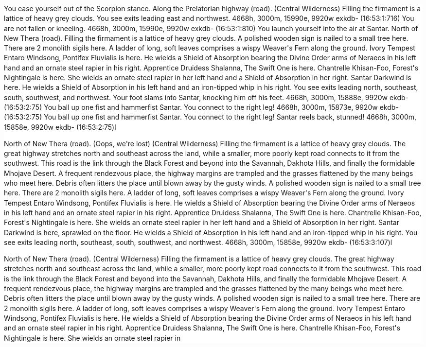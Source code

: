 You ease yourself out of the Scorpion stance.
Along the Prelatorian highway (road). (Central Wilderness)
Filling the firmament is a lattice of heavy grey clouds.
You see exits leading east and northwest.
4668h, 3000m, 15990e, 9920w exkdb-  (16:53:1:716)
You are not fallen or kneeling.
4668h, 3000m, 15990e, 9920w exkdb-  (16:53:1:810)
You launch yourself into the air at Santar.
North of New Thera (road).
Filling the firmament is a lattice of heavy grey clouds. A polished wooden sign 
is nailed to a small tree here. There are 2 monolith sigils here. A ladder of 
long, soft leaves comprises a wispy Weaver's Fern along the ground. Ivory 
Tempest Entaro Windsong, Pontifex Fluvialis is here. He wields a Shield of 
Absorption bearing the Divine Order arms of Neraeos in his left hand and an 
ornate steel rapier in his right. Apprentice Druidess Shalanna, The Swift One is
here. Chantrelle Khisan-Foo, Forest's Nightingale is here. She wields an ornate 
steel rapier in her left hand and a Shield of Absorption in her right. Santar 
Darkwind is here. He wields a Shield of Absorption in his left hand and an 
iron-tipped whip in his right.
You see exits leading north, southeast, south, southwest, and northwest.
Your foot slams into Santar, knocking him off his feet.
4668h, 3000m, 15888e, 9920w ekdb-  (16:53:2:75)
You ball up one fist and hammerfist Santar.
You connect to the right leg!
4668h, 3000m, 15873e, 9920w ekdb-  (16:53:2:75)
You ball up one fist and hammerfist Santar.
You connect to the right leg!
Santar reels back, stunned!
4668h, 3000m, 15858e, 9920w ekdb-  (16:53:2:75)l

North of New Thera (road). (Oops, we're lost) (Central Wilderness)
Filling the firmament is a lattice of heavy grey clouds. The great highway 
stretches north and southeast across the land, while a smaller, more poorly kept
road connects to it from the southwest. This road is the link through the Black 
Forest and beyond into the Savannah, Dakhota Hills, and finally the formidable 
Mhojave Desert. A frequent rendezvous place, the highway margins are trampled 
and the grasses flattened by the many beings who meet here. Debris often litters
the place until blown away by the gusty winds. A polished wooden sign is nailed 
to a small tree here. There are 2 monolith sigils here. A ladder of long, soft 
leaves comprises a wispy Weaver's Fern along the ground. Ivory Tempest Entaro 
Windsong, Pontifex Fluvialis is here. He wields a Shield of Absorption bearing 
the Divine Order arms of Neraeos in his left hand and an ornate steel rapier in 
his right. Apprentice Druidess Shalanna, The Swift One is here. Chantrelle 
Khisan-Foo, Forest's Nightingale is here. She wields an ornate steel rapier in 
her left hand and a Shield of Absorption in her right. Santar Darkwind is here, 
sprawled on the floor. He wields a Shield of Absorption in his left hand and an 
iron-tipped whip in his right.
You see exits leading north, southeast, south, southwest, and northwest.
4668h, 3000m, 15858e, 9920w ekdb-  (16:53:3:107)l

North of New Thera (road). (Central Wilderness)
Filling the firmament is a lattice of heavy grey clouds. The great highway 
stretches north and southeast across the land, while a smaller, more poorly kept
road connects to it from the southwest. This road is the link through the Black 
Forest and beyond into the Savannah, Dakhota Hills, and finally the formidable 
Mhojave Desert. A frequent rendezvous place, the highway margins are trampled 
and the grasses flattened by the many beings who meet here. Debris often litters
the place until blown away by the gusty winds. A polished wooden sign is nailed 
to a small tree here. There are 2 monolith sigils here. A ladder of long, soft 
leaves comprises a wispy Weaver's Fern along the ground. Ivory Tempest Entaro 
Windsong, Pontifex Fluvialis is here. He wields a Shield of Absorption bearing 
the Divine Order arms of Neraeos in his left hand and an ornate steel rapier in 
his right. Apprentice Druidess Shalanna, The Swift One is here. Chantrelle 
Khisan-Foo, Forest's Nightingale is here. She wields an ornate steel rapier in 